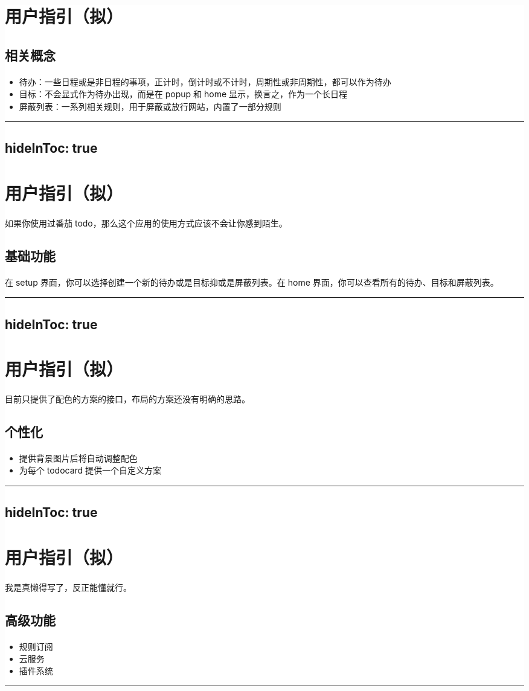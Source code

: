 # 用户指引（拟）

## 相关概念

- 待办：一些日程或是非日程的事项，正计时，倒计时或不计时，周期性或非周期性，都可以作为待办
- 目标：不会显式作为待办出现，而是在 popup 和 home 显示，换言之，作为一个长日程
- 屏蔽列表：一系列相关规则，用于屏蔽或放行网站，内置了一部分规则

---
hideInToc: true
---

# 用户指引（拟）

如果你使用过番茄 todo，那么这个应用的使用方式应该不会让你感到陌生。

## 基础功能

在 setup 界面，你可以选择创建一个新的待办或是目标抑或是屏蔽列表。在 home 界面，你可以查看所有的待办、目标和屏蔽列表。

---
hideInToc: true
---

# 用户指引（拟）

目前只提供了配色的方案的接口，布局的方案还没有明确的思路。

## 个性化

- 提供背景图片后将自动调整配色
- 为每个 todocard 提供一个自定义方案

---
hideInToc: true
---

# 用户指引（拟）

我是真懒得写了，反正能懂就行。

## 高级功能

- 规则订阅
- 云服务
- 插件系统

---